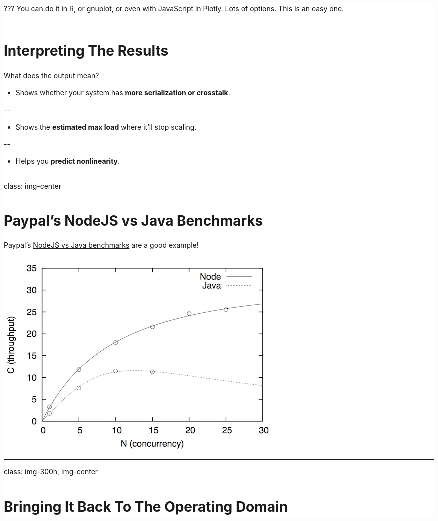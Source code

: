 ???
You can do it in R, or gnuplot, or even with JavaScript in Plotly. Lots of
options. This is an easy one.

---
# Interpreting The Results

What does the output mean?

- Shows whether your system has **more serialization or crosstalk**.

--
- Shows the **estimated max load** where it’ll stop scaling.

--
- Helps you **predict nonlinearity**.

---
class: img-center
# Paypal’s NodeJS vs Java Benchmarks

Paypal’s [NodeJS vs Java benchmarks](https://www.vividcortex.com/blog/2013/12/09/analysis-of-paypals-node-vs-java-benchmarks/)  are a good example!

![Paypal vs. NodeJS](paypal-node.jpg)

---
class: img-300h, img-center
# Bringing It Back To The Operating Domain
